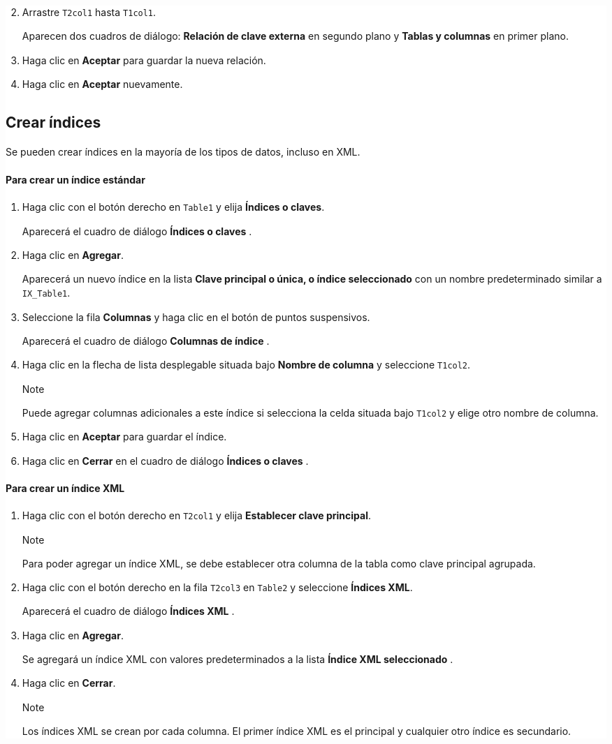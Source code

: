 2.  Arrastre `T2col1` hasta `T1col1`.  
  
    Aparecen dos cuadros de diálogo: **Relación de clave externa** en segundo plano y **Tablas y columnas** en primer plano.  
  
3.  Haga clic en **Aceptar** para guardar la nueva relación.  
  
4.  Haga clic en **Aceptar** nuevamente.  
  
## <a name="creating-indexes"></a>Crear índices  
Se pueden crear índices en la mayoría de los tipos de datos, incluso en XML.  
  
#### <a name="to-create-a-standard-index"></a>Para crear un índice estándar  
  
1.  Haga clic con el botón derecho en `Table1` y elija **Índices o claves**.  
  
    Aparecerá el cuadro de diálogo **Índices o claves** .  
  
2.  Haga clic en **Agregar**.  
  
    Aparecerá un nuevo índice en la lista **Clave principal o única, o índice seleccionado** con un nombre predeterminado similar a `IX_Table1`.  
  
3.  Seleccione la fila **Columnas** y haga clic en el botón de puntos suspensivos.  
  
    Aparecerá el cuadro de diálogo **Columnas de índice** .  
  
4.  Haga clic en la flecha de lista desplegable situada bajo **Nombre de columna** y seleccione `T1col2`.  
  
    > [!NOTE]  
    > Puede agregar columnas adicionales a este índice si selecciona la celda situada bajo `T1col2` y elige otro nombre de columna.  
  
5.  Haga clic en **Aceptar** para guardar el índice.  
  
6.  Haga clic en **Cerrar** en el cuadro de diálogo **Índices o claves** .  
  
#### <a name="to-create-an-xml-index"></a>Para crear un índice XML  
  
1.  Haga clic con el botón derecho en `T2col1` y elija **Establecer clave principal**.  
  
    > [!NOTE]  
    > Para poder agregar un índice XML, se debe establecer otra columna de la tabla como clave principal agrupada.  
  
2.  Haga clic con el botón derecho en la fila `T2col3` en `Table2` y seleccione **Índices XML**.  
  
    Aparecerá el cuadro de diálogo **Índices XML** .  
  
3.  Haga clic en **Agregar**.  
  
    Se agregará un índice XML con valores predeterminados a la lista **Índice XML seleccionado** .  
  
4.  Haga clic en **Cerrar**.  
  
    > [!NOTE]  
    > Los índices XML se crean por cada columna. El primer índice XML es el principal y cualquier otro índice es secundario.  
  